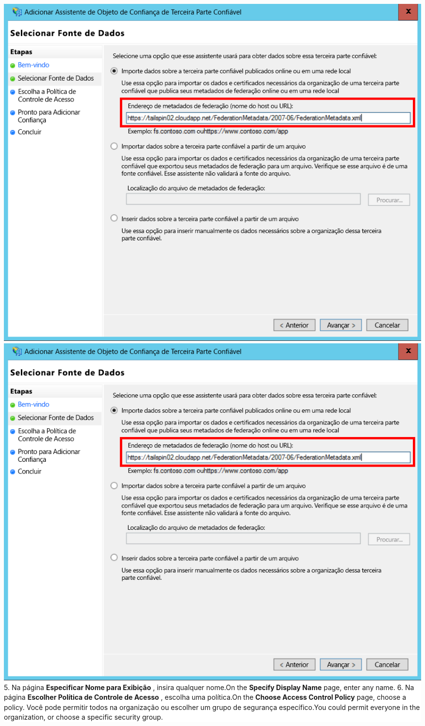    <span data-ttu-id="8b1a7-237">![Assistente para Adicionar Relação de Confiança de Terceira Parte Confiável](./images/add-rp-trust.png)</span><span class="sxs-lookup"><span data-stu-id="8b1a7-237">![Add Relying Party Trust Wizard](./images/add-rp-trust.png)</span></span>
5. <span data-ttu-id="8b1a7-238">Na página **Especificar Nome para Exibição** , insira qualquer nome.</span><span class="sxs-lookup"><span data-stu-id="8b1a7-238">On the **Specify Display Name** page, enter any name.</span></span>
6. <span data-ttu-id="8b1a7-239">Na página **Escolher Política de Controle de Acesso** , escolha uma política.</span><span class="sxs-lookup"><span data-stu-id="8b1a7-239">On the **Choose Access Control Policy** page, choose a policy.</span></span> <span data-ttu-id="8b1a7-240">Você pode permitir todos na organização ou escolher um grupo de segurança específico.</span><span class="sxs-lookup"><span data-stu-id="8b1a7-240">You could permit everyone in the organization, or choose a specific security group.</span></span>
